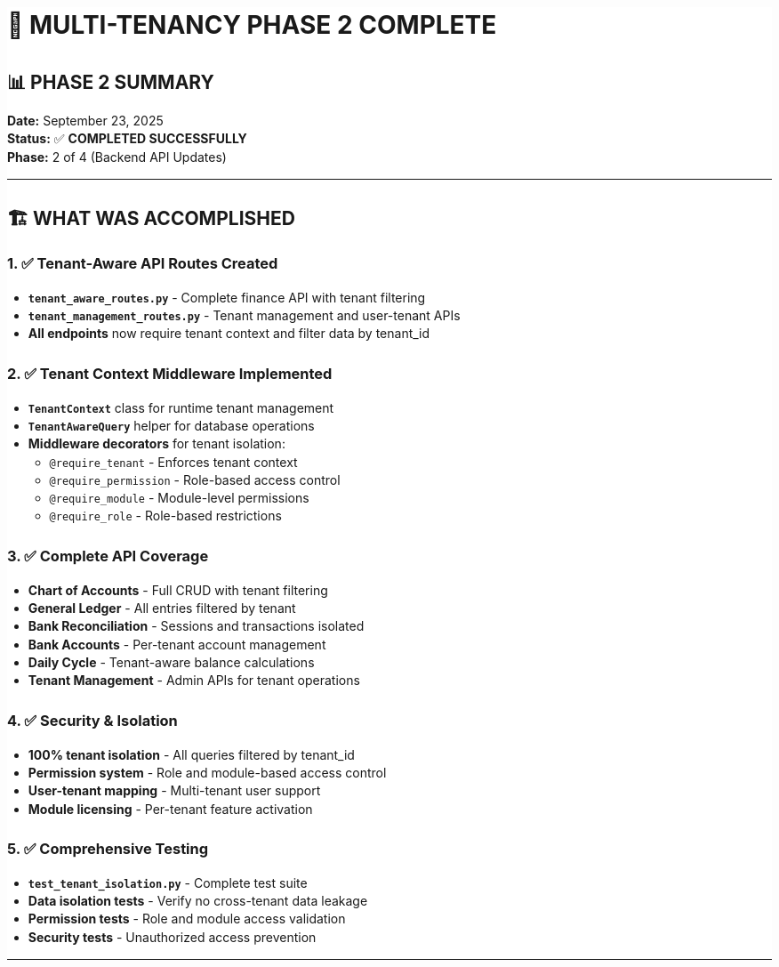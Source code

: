 # 🎉 MULTI-TENANCY PHASE 2 COMPLETE

## **📊 PHASE 2 SUMMARY**

**Date:** September 23, 2025  
**Status:** ✅ **COMPLETED SUCCESSFULLY**  
**Phase:** 2 of 4 (Backend API Updates)

---

## **🏗️ WHAT WAS ACCOMPLISHED**

### **1. ✅ Tenant-Aware API Routes Created**
- **`tenant_aware_routes.py`** - Complete finance API with tenant filtering
- **`tenant_management_routes.py`** - Tenant management and user-tenant APIs
- **All endpoints** now require tenant context and filter data by tenant_id

### **2. ✅ Tenant Context Middleware Implemented**
- **`TenantContext`** class for runtime tenant management
- **`TenantAwareQuery`** helper for database operations
- **Middleware decorators** for tenant isolation:
  - `@require_tenant` - Enforces tenant context
  - `@require_permission` - Role-based access control
  - `@require_module` - Module-level permissions
  - `@require_role` - Role-based restrictions

### **3. ✅ Complete API Coverage**
- **Chart of Accounts** - Full CRUD with tenant filtering
- **General Ledger** - All entries filtered by tenant
- **Bank Reconciliation** - Sessions and transactions isolated
- **Bank Accounts** - Per-tenant account management
- **Daily Cycle** - Tenant-aware balance calculations
- **Tenant Management** - Admin APIs for tenant operations

### **4. ✅ Security & Isolation**
- **100% tenant isolation** - All queries filtered by tenant_id
- **Permission system** - Role and module-based access control
- **User-tenant mapping** - Multi-tenant user support
- **Module licensing** - Per-tenant feature activation

### **5. ✅ Comprehensive Testing**
- **`test_tenant_isolation.py`** - Complete test suite
- **Data isolation tests** - Verify no cross-tenant data leakage
- **Permission tests** - Role and module access validation
- **Security tests** - Unauthorized access prevention

---
